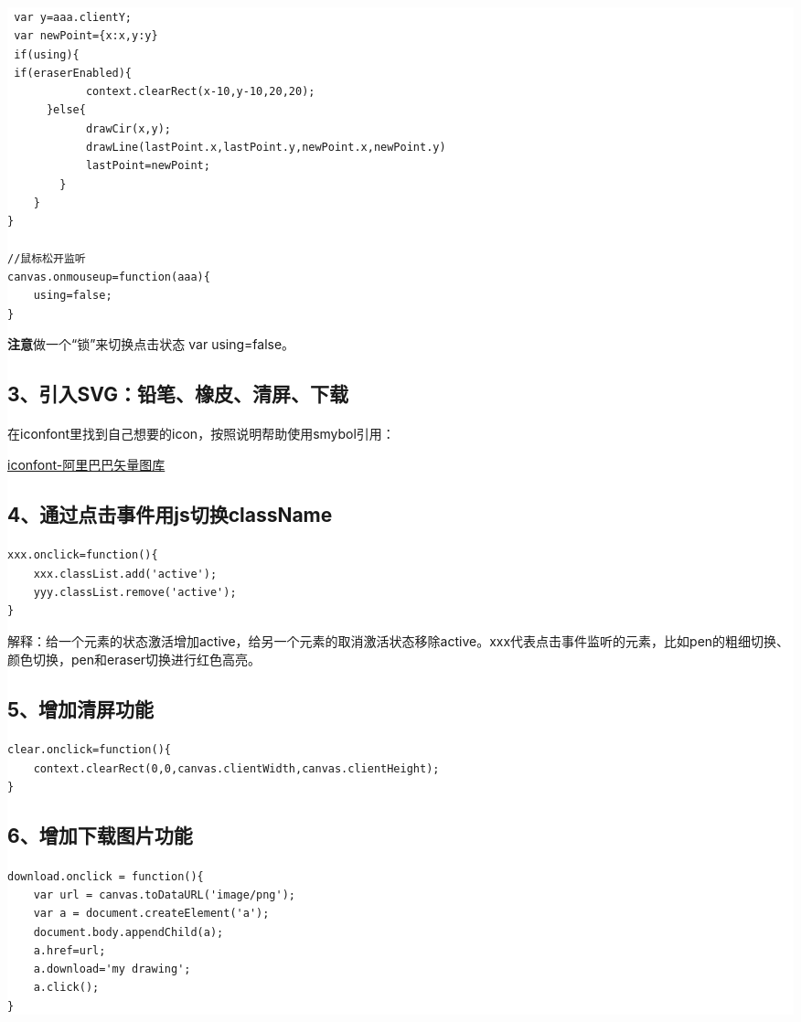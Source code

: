 ```
 var y=aaa.clientY;
 var newPoint={x:x,y:y}
 if(using){
 if(eraserEnabled){
            context.clearRect(x-10,y-10,20,20);
      }else{
            drawCir(x,y);
            drawLine(lastPoint.x,lastPoint.y,newPoint.x,newPoint.y)
            lastPoint=newPoint;      
        }
    }
}       

//鼠标松开监听
canvas.onmouseup=function(aaa){
    using=false;
}
```

**注意**做一个“锁”来切换点击状态 var using=false。

## 3、引入SVG：铅笔、橡皮、清屏、下载

在iconfont里找到自己想要的icon，按照说明帮助使用smybol引用：

[iconfont-阿里巴巴矢量图库](http://iconfont.cn/)


## 4、通过点击事件用js切换className

```
xxx.onclick=function(){
    xxx.classList.add('active');
    yyy.classList.remove('active');
}
```
解释：给一个元素的状态激活增加active，给另一个元素的取消激活状态移除active。xxx代表点击事件监听的元素，比如pen的粗细切换、颜色切换，pen和eraser切换进行红色高亮。

## 5、增加清屏功能

```
clear.onclick=function(){
    context.clearRect(0,0,canvas.clientWidth,canvas.clientHeight);
}
```

## 6、增加下载图片功能

```
download.onclick = function(){
    var url = canvas.toDataURL('image/png');
    var a = document.createElement('a');
    document.body.appendChild(a);
    a.href=url;
    a.download='my drawing';
    a.click();
}
```
